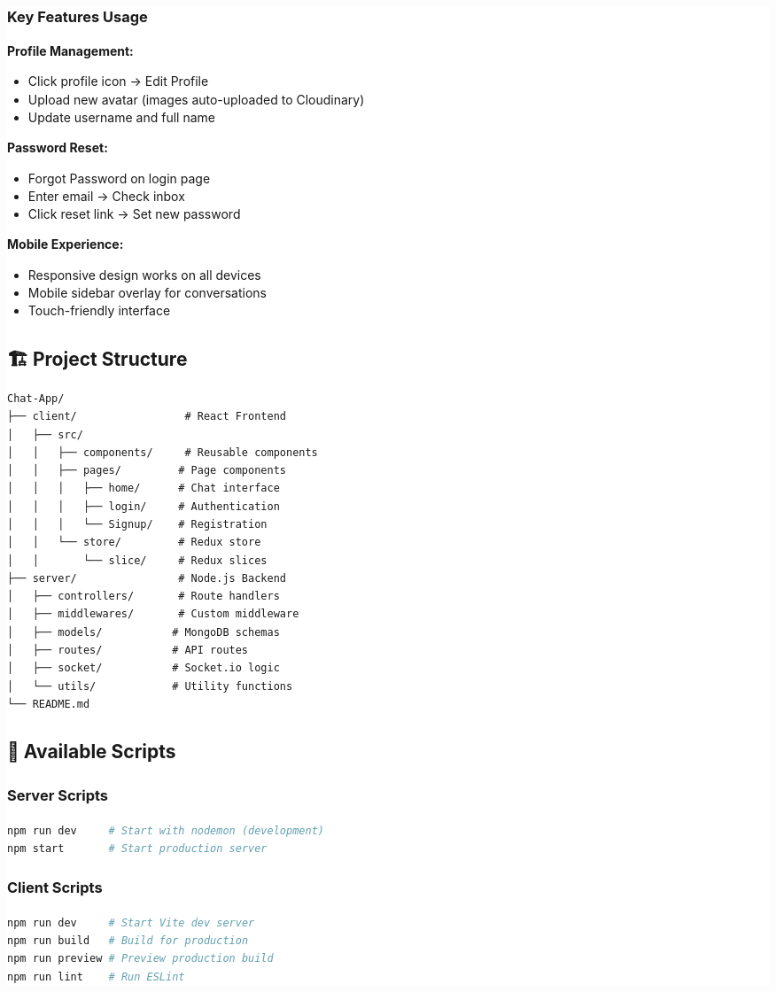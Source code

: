 ### **Key Features Usage**

**Profile Management:**
- Click profile icon → Edit Profile
- Upload new avatar (images auto-uploaded to Cloudinary)
- Update username and full name

**Password Reset:**
- Forgot Password on login page
- Enter email → Check inbox
- Click reset link → Set new password

**Mobile Experience:**
- Responsive design works on all devices
- Mobile sidebar overlay for conversations
- Touch-friendly interface

## 🏗️ Project Structure

```
Chat-App/
├── client/                 # React Frontend
│   ├── src/
│   │   ├── components/     # Reusable components
│   │   ├── pages/         # Page components
│   │   │   ├── home/      # Chat interface
│   │   │   ├── login/     # Authentication
│   │   │   └── Signup/    # Registration
│   │   └── store/         # Redux store
│   │       └── slice/     # Redux slices
├── server/                # Node.js Backend
│   ├── controllers/       # Route handlers
│   ├── middlewares/       # Custom middleware
│   ├── models/           # MongoDB schemas
│   ├── routes/           # API routes
│   ├── socket/           # Socket.io logic
│   └── utils/            # Utility functions
└── README.md
```

## 🔧 Available Scripts

### **Server Scripts**
```bash
npm run dev     # Start with nodemon (development)
npm start       # Start production server
```

### **Client Scripts**
```bash
npm run dev     # Start Vite dev server
npm run build   # Build for production
npm run preview # Preview production build
npm run lint    # Run ESLint
```
